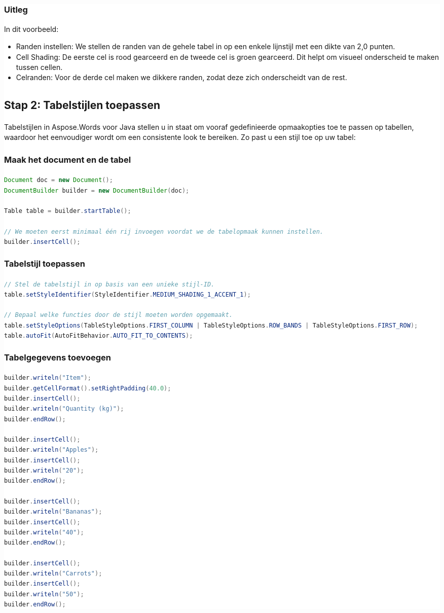 ### Uitleg

In dit voorbeeld:
- Randen instellen: We stellen de randen van de gehele tabel in op een enkele lijnstijl met een dikte van 2,0 punten.
- Cell Shading: De eerste cel is rood gearceerd en de tweede cel is groen gearceerd. Dit helpt om visueel onderscheid te maken tussen cellen.
- Celranden: Voor de derde cel maken we dikkere randen, zodat deze zich onderscheidt van de rest.

## Stap 2: Tabelstijlen toepassen

Tabelstijlen in Aspose.Words voor Java stellen u in staat om vooraf gedefinieerde opmaakopties toe te passen op tabellen, waardoor het eenvoudiger wordt om een consistente look te bereiken. Zo past u een stijl toe op uw tabel:

### Maak het document en de tabel

```java
Document doc = new Document();
DocumentBuilder builder = new DocumentBuilder(doc);

Table table = builder.startTable();
        
// We moeten eerst minimaal één rij invoegen voordat we de tabelopmaak kunnen instellen.
builder.insertCell();
```

### Tabelstijl toepassen

```java
// Stel de tabelstijl in op basis van een unieke stijl-ID.
table.setStyleIdentifier(StyleIdentifier.MEDIUM_SHADING_1_ACCENT_1);
        
// Bepaal welke functies door de stijl moeten worden opgemaakt.
table.setStyleOptions(TableStyleOptions.FIRST_COLUMN | TableStyleOptions.ROW_BANDS | TableStyleOptions.FIRST_ROW);
table.autoFit(AutoFitBehavior.AUTO_FIT_TO_CONTENTS);
```

### Tabelgegevens toevoegen

```java
builder.writeln("Item");
builder.getCellFormat().setRightPadding(40.0);
builder.insertCell();
builder.writeln("Quantity (kg)");
builder.endRow();

builder.insertCell();
builder.writeln("Apples");
builder.insertCell();
builder.writeln("20");
builder.endRow();

builder.insertCell();
builder.writeln("Bananas");
builder.insertCell();
builder.writeln("40");
builder.endRow();

builder.insertCell();
builder.writeln("Carrots");
builder.insertCell();
builder.writeln("50");
builder.endRow();
```